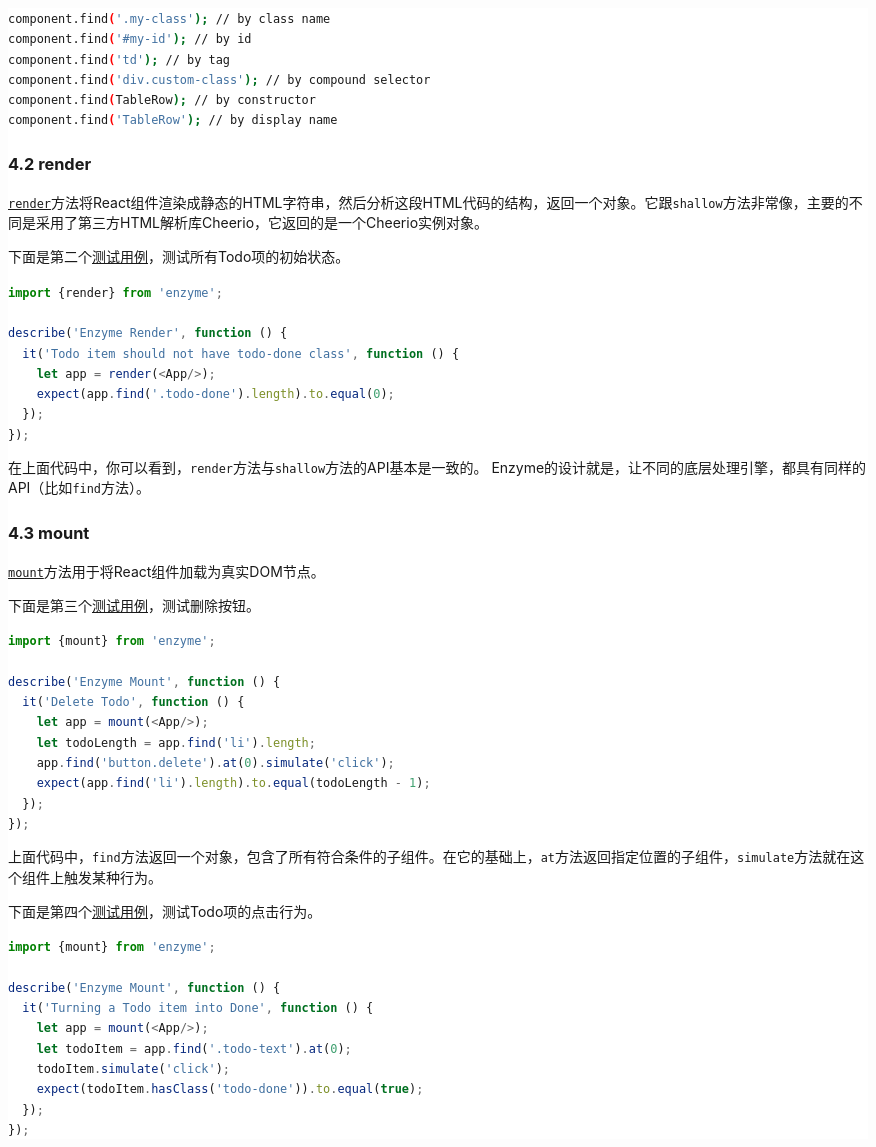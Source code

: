 ```bash
component.find('.my-class'); // by class name
component.find('#my-id'); // by id
component.find('td'); // by tag
component.find('div.custom-class'); // by compound selector
component.find(TableRow); // by constructor
component.find('TableRow'); // by display name
```

### 4.2 render

[`render`](https://github.com/airbnb/enzyme/blob/master/docs/api/render.md)方法将React组件渲染成静态的HTML字符串，然后分析这段HTML代码的结构，返回一个对象。它跟`shallow`方法非常像，主要的不同是采用了第三方HTML解析库Cheerio，它返回的是一个Cheerio实例对象。

下面是第二个[测试用例](https://github.com/ruanyf/react-testing-demo/blob/master/test/enzyme1.test.js#L13)，测试所有Todo项的初始状态。

```javascript
import {render} from 'enzyme';

describe('Enzyme Render', function () {
  it('Todo item should not have todo-done class', function () {
    let app = render(<App/>);
    expect(app.find('.todo-done').length).to.equal(0);
  });
});
```

在上面代码中，你可以看到，`render`方法与`shallow`方法的API基本是一致的。 Enzyme的设计就是，让不同的底层处理引擎，都具有同样的API（比如`find`方法）。

### 4.3 mount

[`mount`](https://github.com/airbnb/enzyme/blob/master/docs/api/mount.md)方法用于将React组件加载为真实DOM节点。

下面是第三个[测试用例](https://github.com/ruanyf/react-testing-demo/blob/master/test/enzyme1.test.js#L21)，测试删除按钮。

```javascript
import {mount} from 'enzyme';

describe('Enzyme Mount', function () {
  it('Delete Todo', function () {
    let app = mount(<App/>);
    let todoLength = app.find('li').length;
    app.find('button.delete').at(0).simulate('click');
    expect(app.find('li').length).to.equal(todoLength - 1);
  });
});
```

上面代码中，`find`方法返回一个对象，包含了所有符合条件的子组件。在它的基础上，`at`方法返回指定位置的子组件，`simulate`方法就在这个组件上触发某种行为。

下面是第四个[测试用例](https://github.com/ruanyf/react-testing-demo/blob/master/test/enzyme1.test.js#L28)，测试Todo项的点击行为。

```javascript
import {mount} from 'enzyme';

describe('Enzyme Mount', function () {
  it('Turning a Todo item into Done', function () {
    let app = mount(<App/>);
    let todoItem = app.find('.todo-text').at(0);
    todoItem.simulate('click');
    expect(todoItem.hasClass('todo-done')).to.equal(true);
  });
});
```
